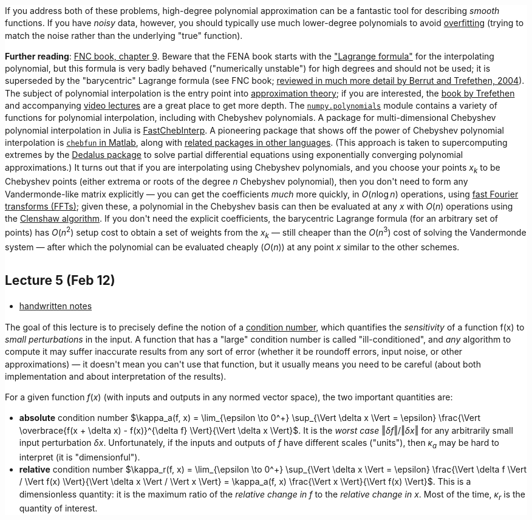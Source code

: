 If you address both of these problems, high-degree polynomial approximation can be a fantastic tool for describing *smooth* functions.  If you have *noisy* data, however, you should typically use much lower-degree polynomials to avoid [overfitting](https://en.wikipedia.org/wiki/Overfitting) (trying to match the noise rather than the underlying "true" function).

**Further reading**: [FNC book, chapter 9](https://fncbook.com/polynomial).  Beware that the FENA book starts with the ["Lagrange formula"](https://en.wikipedia.org/wiki/Lagrange_polynomial) for the interpolating polynomial, but this formula is very badly behaved ("numerically unstable") for high degrees and should not be used; it is superseded by the "barycentric" Lagrange formula (see FNC book; [reviewed in much more detail by Berrut and Trefethen, 2004](https://people.maths.ox.ac.uk/trefethen/barycentric.pdf)).  The subject of polynomial interpolation is the entry point into [approximation theory](https://en.wikipedia.org/wiki/Approximation_theory); if you are interested, the [book by Trefethen](https://people.maths.ox.ac.uk/trefethen/ATAP/) and accompanying [video lectures](https://people.maths.ox.ac.uk/trefethen/atapvideos.html) are a great place to get more depth.    The [`numpy.polynomials`](https://numpy.org/doc/2.2/reference/routines.polynomials.html) module contains a variety of functions for polynomial interpolation, including with Chebyshev polynomials.  A package for multi-dimensional Chebyshev polynomial interpolation in Julia is [FastChebInterp](https://github.com/JuliaMath/FastChebInterp.jl).  A pioneering package that shows off the power of Chebyshev polynomial interpolation is [`chebfun` in Matlab](https://www.chebfun.org/), along with [related packages in other languages](https://www.chebfun.org/about/projects.html).  (This approach is taken to supercomputing extremes by the [Dedalus package](https://dedalus-project.org/) to solve partial differential equations using exponentially converging polynomial approximations.)   It turns out that if you are interpolating using Chebyshev polynomials, and you choose your points $x_k$ to be Chebyshev points (either extrema or roots of the degree $n$ Chebyshev polynomial), then you don't need to form any Vandermonde-like matrix explicitly — you can get the coefficients *much* more quickly, in $O(n \log n)$ operations, using [fast Fourier transforms (FFTs)](https://en.wikipedia.org/wiki/Fast_Fourier_transform); given these, a polynomial in the Chebyshev basis can then be evaluated at any $x$ with $O(n)$ operations using the [Clenshaw algorithm](https://en.wikipedia.org/wiki/Clenshaw_algorithm).  If you don't need the explicit coefficients, the barycentric Lagrange formula (for an arbitrary set of points) has $O(n^2)$ setup cost to obtain a set of weights from the $x_k$ — still cheaper than the $O(n^3)$ cost of solving the Vandermonde system — after which the polynomial can be evaluated cheaply ($`O(n)`$) at any point $x$ similar to the other schemes.

## Lecture 5 (Feb 12)

* [handwritten notes](https://www.dropbox.com/scl/fi/m691ghxq38a6lnoayrfxz/Condition-Numbers.pdf?rlkey=3x45kla27gcve0l2qv0d76sxi&st=i7kdwkps&dl=0)

The goal of this lecture is to precisely define the notion of a [condition number](https://en.wikipedia.org/wiki/Condition_number), which quantifies the *sensitivity* of a function f(x) to *small perturbations* in the input.  A function that has a "large" condition number is called "ill-conditioned", and *any* algorithm to compute it may suffer inaccurate results from any sort of error (whether it be roundoff errors, input noise, or other approximations) — it doesn't mean you can't use that function, but it usually means you need to be careful (about both implementation and about interpretation of the results).

For a given function $f(x)$ (with inputs and outputs in any normed vector space), the two important quantities are:
* **absolute** condition number $\kappa_a(f, x) = \lim_{\epsilon \to 0^+} \sup_{\Vert \delta x \Vert = \epsilon} \frac{\Vert \overbrace{f(x + \delta x) - f(x)}^{\delta f} \Vert}{\Vert \delta x \Vert}$.  It is the *worst case* $\Vert \delta f \Vert / \Vert \delta x \Vert$ for any arbitrarily small input perturbation $\delta x$.   Unfortunately, if the inputs and outputs of $f$ have different scales ("units"), then $\kappa_a$ may be hard to interpret (it is "dimensionful").
* **relative** condition number $\kappa_r(f, x) = \lim_{\epsilon \to 0^+} \sup_{\Vert \delta x \Vert = \epsilon} \frac{\Vert \delta f \Vert / \Vert f(x) \Vert}{\Vert \delta x \Vert / \Vert x \Vert} = \kappa_a(f, x) \frac{\Vert  x \Vert}{\Vert f(x) \Vert}$.  This is a dimensionless quantity: it is the maximum ratio of the *relative change in f* to the *relative change in x*.   Most of the time, $\kappa_r$ is the quantity of interest.
